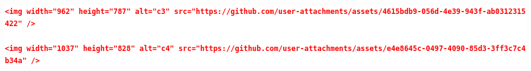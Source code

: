    ```json
<img width="962" height="787" alt="c3" src="https://github.com/user-attachments/assets/4615bdb9-056d-4e39-943f-ab0312315422" />

<img width="1037" height="828" alt="c4" src="https://github.com/user-attachments/assets/e4e8645c-0497-4090-85d3-3ff3c7c4b34a" />

